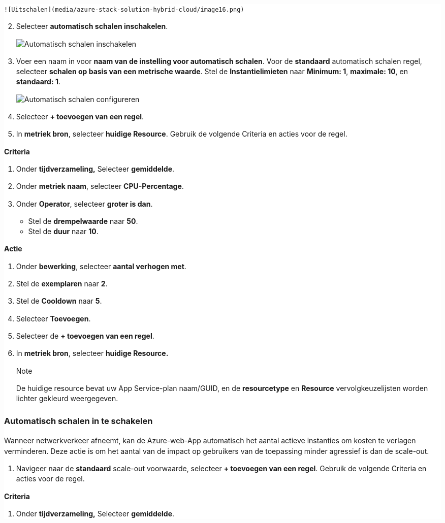     ![Uitschalen](media/azure-stack-solution-hybrid-cloud/image16.png)

2. Selecteer **automatisch schalen inschakelen**.

    ![Automatisch schalen inschakelen](media/azure-stack-solution-hybrid-cloud/image17.png)

3. Voer een naam in voor **naam van de instelling voor automatisch schalen**. Voor de **standaard** automatisch schalen regel, selecteer **schalen op basis van een metrische waarde**. Stel de **Instantielimieten** naar **Minimum: 1**, **maximale: 10**, en **standaard: 1**.

    ![Automatisch schalen configureren](media/azure-stack-solution-hybrid-cloud/image18.png)

4. Selecteer **+ toevoegen van een regel**.

5. In **metriek bron**, selecteer **huidige Resource**. Gebruik de volgende Criteria en acties voor de regel.

**Criteria**

1. Onder **tijdverzameling,** Selecteer **gemiddelde**.

2. Onder **metriek naam**, selecteer **CPU-Percentage**.

3. Onder **Operator**, selecteer **groter is dan**.

   - Stel de **drempelwaarde** naar **50**.
   - Stel de **duur** naar **10**.

**Actie**

1. Onder **bewerking**, selecteer **aantal verhogen met**.

2. Stel de **exemplaren** naar **2**.

3. Stel de **Cooldown** naar **5**.

4. Selecteer **Toevoegen**.

5. Selecteer de **+ toevoegen van een regel**.

6. In **metriek bron**, selecteer **huidige Resource.**

   > [!Note]  
   > De huidige resource bevat uw App Service-plan naam/GUID, en de **resourcetype** en **Resource** vervolgkeuzelijsten worden lichter gekleurd weergegeven.

### <a name="enable-automatic-scale-in"></a>Automatisch schalen in te schakelen

Wanneer netwerkverkeer afneemt, kan de Azure-web-App automatisch het aantal actieve instanties om kosten te verlagen verminderen. Deze actie is om het aantal van de impact op gebruikers van de toepassing minder agressief is dan de scale-out.

1. Navigeer naar de **standaard** scale-out voorwaarde, selecteer **+ toevoegen van een regel**. Gebruik de volgende Criteria en acties voor de regel.

**Criteria**

1. Onder **tijdverzameling,** Selecteer **gemiddelde**.
